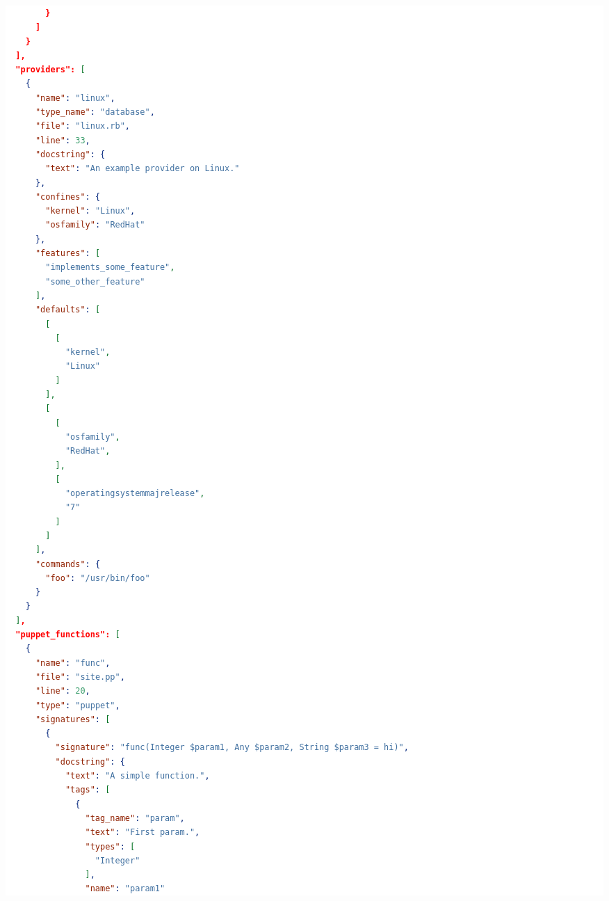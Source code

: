 ```json
        }
      ]
    }
  ],
  "providers": [
    {
      "name": "linux",
      "type_name": "database",
      "file": "linux.rb",
      "line": 33,
      "docstring": {
        "text": "An example provider on Linux."
      },
      "confines": {
        "kernel": "Linux",
        "osfamily": "RedHat"
      },
      "features": [
        "implements_some_feature",
        "some_other_feature"
      ],
      "defaults": [
        [
          [
            "kernel",
            "Linux"
          ]
        ],
        [
          [
            "osfamily",
            "RedHat",
          ],
          [
            "operatingsystemmajrelease",
            "7"
          ]
        ]
      ],
      "commands": {
        "foo": "/usr/bin/foo"
      }
    }
  ],
  "puppet_functions": [
    {
      "name": "func",
      "file": "site.pp",
      "line": 20,
      "type": "puppet",
      "signatures": [
        {
          "signature": "func(Integer $param1, Any $param2, String $param3 = hi)",
          "docstring": {
            "text": "A simple function.",
            "tags": [
              {
                "tag_name": "param",
                "text": "First param.",
                "types": [
                  "Integer"
                ],
                "name": "param1"
```